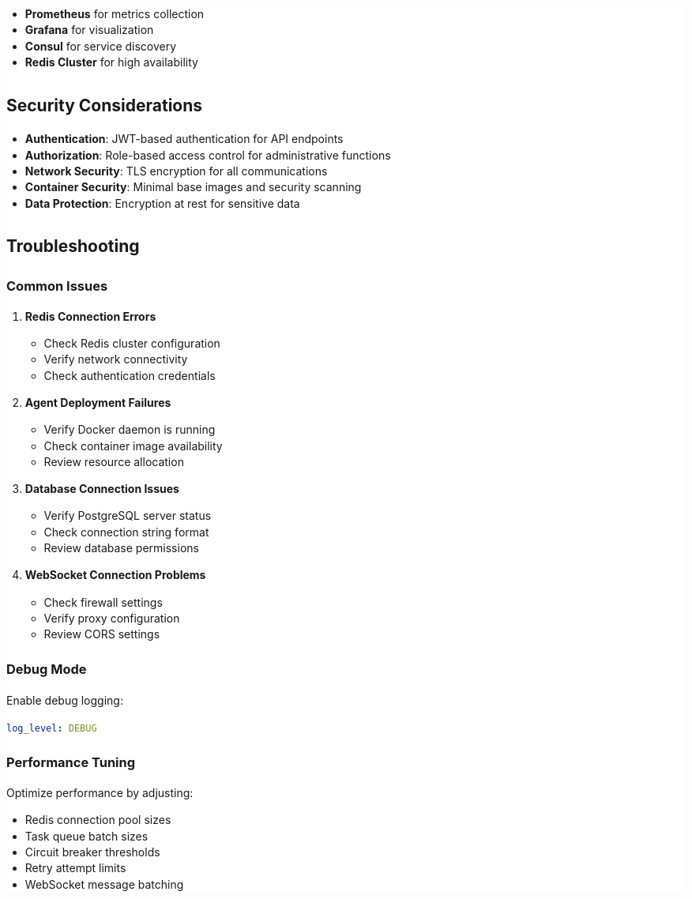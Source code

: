 - **Prometheus** for metrics collection
- **Grafana** for visualization
- **Consul** for service discovery
- **Redis Cluster** for high availability

## Security Considerations

- **Authentication**: JWT-based authentication for API endpoints
- **Authorization**: Role-based access control for administrative functions
- **Network Security**: TLS encryption for all communications
- **Container Security**: Minimal base images and security scanning
- **Data Protection**: Encryption at rest for sensitive data

## Troubleshooting

### Common Issues

1. **Redis Connection Errors**
   - Check Redis cluster configuration
   - Verify network connectivity
   - Check authentication credentials

2. **Agent Deployment Failures**
   - Verify Docker daemon is running
   - Check container image availability
   - Review resource allocation

3. **Database Connection Issues**
   - Verify PostgreSQL server status
   - Check connection string format
   - Review database permissions

4. **WebSocket Connection Problems**
   - Check firewall settings
   - Verify proxy configuration
   - Review CORS settings

### Debug Mode

Enable debug logging:

```yaml
log_level: DEBUG
```

### Performance Tuning

Optimize performance by adjusting:

- Redis connection pool sizes
- Task queue batch sizes
- Circuit breaker thresholds
- Retry attempt limits
- WebSocket message batching
